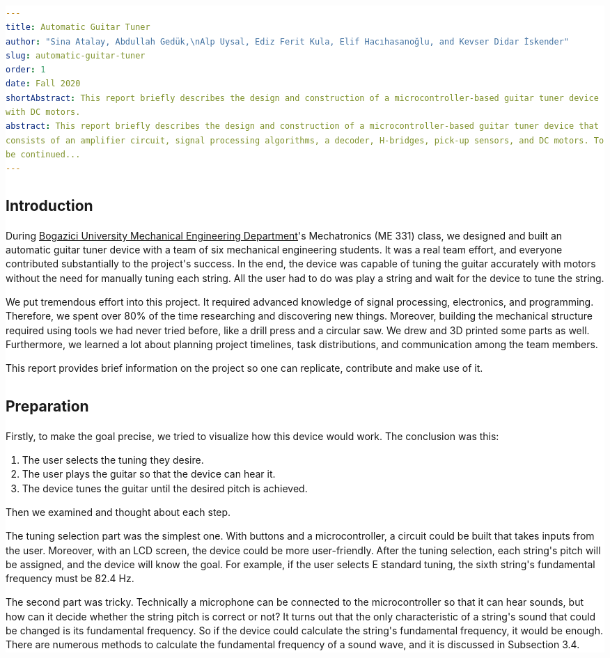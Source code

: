 ```yaml
---
title: Automatic Guitar Tuner
author: "Sina Atalay, Abdullah Gedük,\nAlp Uysal, Ediz Ferit Kula, Elif Hacıhasanoğlu, and Kevser Didar İskender"
slug: automatic-guitar-tuner
order: 1
date: Fall 2020
shortAbstract: This report briefly describes the design and construction of a microcontroller-based guitar tuner device with DC motors.
abstract: This report briefly describes the design and construction of a microcontroller-based guitar tuner device that consists of an amplifier circuit, signal processing algorithms, a decoder, H-bridges, pick-up sensors, and DC motors. To be continued...
---
```


## Introduction

During [Bogazici University Mechanical Engineering Department](https://www.me.boun.edu.tr/)'s Mechatronics (ME 331) class, we designed and built an automatic guitar tuner device with a team of six mechanical engineering students. It was a real team effort, and everyone contributed substantially to the project's success. In the end, the device was capable of tuning the guitar accurately with motors without the need for manually tuning each string. All the user had to do was play a string and wait for the device to tune the string.

We put tremendous effort into this project. It required advanced knowledge of signal processing, electronics, and programming. Therefore, we spent over 80% of the time researching and discovering new things. Moreover, building the mechanical structure required using tools we had never tried before, like a drill press and a circular saw. We drew and 3D printed some parts as well. Furthermore, we learned a lot about planning project timelines, task distributions, and communication among the team members.

This report provides brief information on the project so one can replicate, contribute and make use of it.

## Preparation

Firstly, to make the goal precise, we tried to visualize how this device would work. The conclusion was this:

1.  The user selects the tuning they desire.
2.  The user plays the guitar so that the device can hear it.
3.  The device tunes the guitar until the desired pitch is achieved.

Then we examined and thought about each step.

The tuning selection part was the simplest one. With buttons and a microcontroller, a circuit could be built that takes inputs from the user. Moreover, with an LCD screen, the device could be more user-friendly. After the tuning selection, each string's pitch will be assigned, and the device will know the goal. For example, if the user selects E standard tuning, the sixth string's fundamental frequency must be 82.4 Hz.

The second part was tricky. Technically a microphone can be connected to the microcontroller so that it can hear sounds, but how can it decide whether the string pitch is correct or not? It turns out that the only characteristic of a string's sound that could be changed is its fundamental frequency. So if the device could calculate the string's fundamental frequency, it would be enough. There are numerous methods to calculate the fundamental frequency of a sound wave, and it is discussed in Subsection 3.4.
